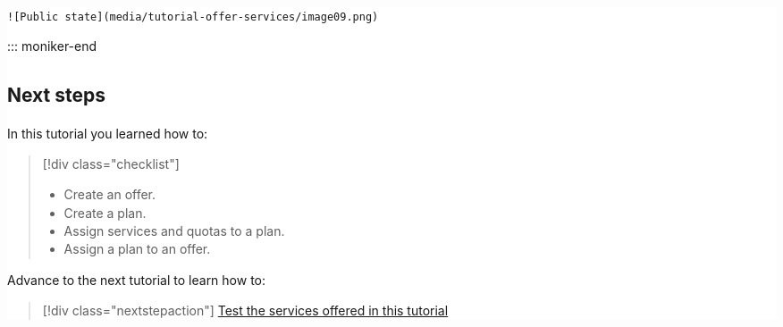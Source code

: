     ![Public state](media/tutorial-offer-services/image09.png)

::: moniker-end
 
## Next steps

In this tutorial you learned how to:

> [!div class="checklist"]
> * Create an offer.
> * Create a plan.
> * Assign services and quotas to a plan.
> * Assign a plan to an offer.

Advance to the next tutorial to learn how to:
> [!div class="nextstepaction"]
> [Test the services offered in this tutorial](tutorial-test-offer.md)
